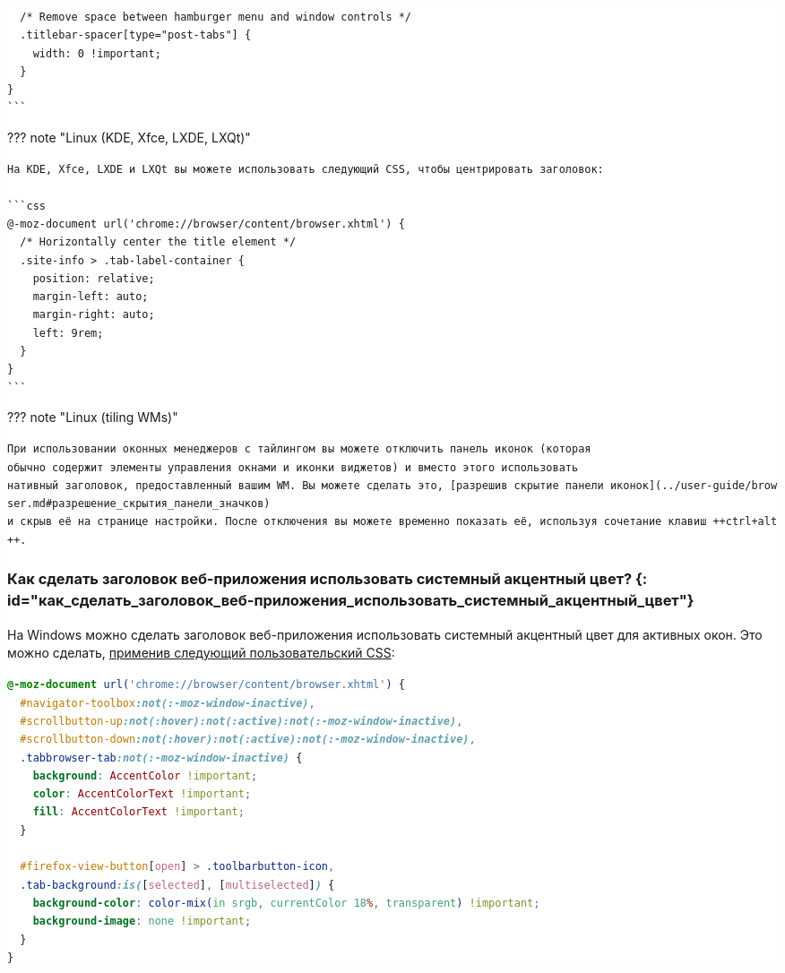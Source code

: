       /* Remove space between hamburger menu and window controls */
      .titlebar-spacer[type="post-tabs"] {
        width: 0 !important;
      }
    }
    ```

??? note "Linux (KDE, Xfce, LXDE, LXQt)"

    На KDE, Xfce, LXDE и LXQt вы можете использовать следующий CSS, чтобы центрировать заголовок:

    ```css
    @-moz-document url('chrome://browser/content/browser.xhtml') {
      /* Horizontally center the title element */
      .site-info > .tab-label-container {
        position: relative;
        margin-left: auto;
        margin-right: auto;
        left: 9rem;
      }
    }
    ```

??? note "Linux (tiling WMs)"

    При использовании оконных менеджеров с тайлингом вы можете отключить панель иконок (которая
    обычно содержит элементы управления окнами и иконки виджетов) и вместо этого использовать
    нативный заголовок, предоставленный вашим WM. Вы можете сделать это, [разрешив скрытие панели иконок](../user-guide/browser.md#разрешение_скрытия_панели_значков)
    и скрыв её на странице настройки. После отключения вы можете временно показать её, используя сочетание клавиш ++ctrl+alt++.

### Как сделать заголовок веб-приложения использовать системный акцентный цвет? {: id="как_сделать_заголовок_веб-приложения_использовать_системный_акцентный_цвет"}

На Windows можно сделать заголовок веб-приложения использовать системный акцентный цвет
для активных окон. Это можно сделать, [применив следующий пользовательский CSS](#как_применить_пользовательское_css_к_веб-приложениям):

```css
@-moz-document url('chrome://browser/content/browser.xhtml') {
  #navigator-toolbox:not(:-moz-window-inactive),
  #scrollbutton-up:not(:hover):not(:active):not(:-moz-window-inactive),
  #scrollbutton-down:not(:hover):not(:active):not(:-moz-window-inactive),
  .tabbrowser-tab:not(:-moz-window-inactive) {
    background: AccentColor !important;
    color: AccentColorText !important;
    fill: AccentColorText !important;
  }

  #firefox-view-button[open] > .toolbarbutton-icon,
  .tab-background:is([selected], [multiselected]) {
    background-color: color-mix(in srgb, currentColor 18%, transparent) !important;
    background-image: none !important;
  }
}
```
